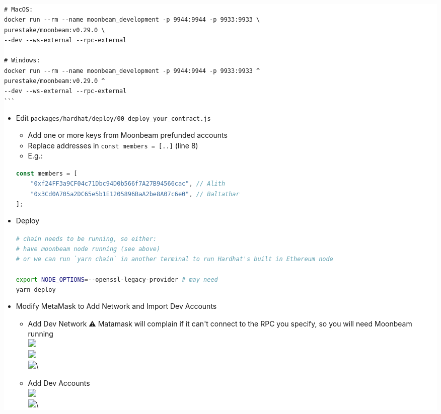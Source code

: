 	# MacOS:
	docker run --rm --name moonbeam_development -p 9944:9944 -p 9933:9933 \
	purestake/moonbeam:v0.29.0 \
	--dev --ws-external --rpc-external

	# Windows:
	docker run --rm --name moonbeam_development -p 9944:9944 -p 9933:9933 ^
	purestake/moonbeam:v0.29.0 ^
	--dev --ws-external --rpc-external
	```

* Edit `packages/hardhat/deploy/00_deploy_your_contract.js`
	* Add one or more keys from Moonbeam prefunded accounts
	* Replace addresses in `const members = [..]` (line 8)
	* E.g.:
	```javascript
	const members = [
		"0xf24FF3a9CF04c71Dbc94D0b566f7A27B94566cac", // Alith
		"0x3Cd0A705a2DC65e5b1E1205896BaA2be8A07c6e0", // Baltathar
	];
	```

* Deploy
	```bash
	# chain needs to be running, so either:
	# have moonbeam node running (see above)
	# or we can run `yarn chain` in another terminal to run Hardhat's built in Ethereum node

	export NODE_OPTIONS=--openssl-legacy-provider # may need
	yarn deploy
	```

* Modify MetaMask to Add Network and Import Dev Accounts
	* Add Dev Network
		:warning: Matamask will complain if it can't connect to the RPC you specify, so you will need Moonbeam running\
		<img src="https://user-images.githubusercontent.com/2967426/221322347-8a424db9-2d91-414a-9782-3955670072dc.png" width="200"/>\
		<img src="https://user-images.githubusercontent.com/2967426/221322445-c7ef4972-24bf-4d0a-9773-384fa6da6ecf.png" width="350"/>\
		<img src="https://user-images.githubusercontent.com/2967426/221322383-a88b3760-6ea5-4b41-adf4-6c57d833edff.png" width="300"/>\
		
	* Add Dev Accounts\
		<img src="https://user-images.githubusercontent.com/2967426/221322466-e8316b57-f6ac-4061-b7cc-8527d8d38fa4.png" width="200"/>\
		<img src="https://user-images.githubusercontent.com/2967426/221322485-ea31516b-740b-469c-a0f6-075a12db7dbb.png" width="200"/>\
